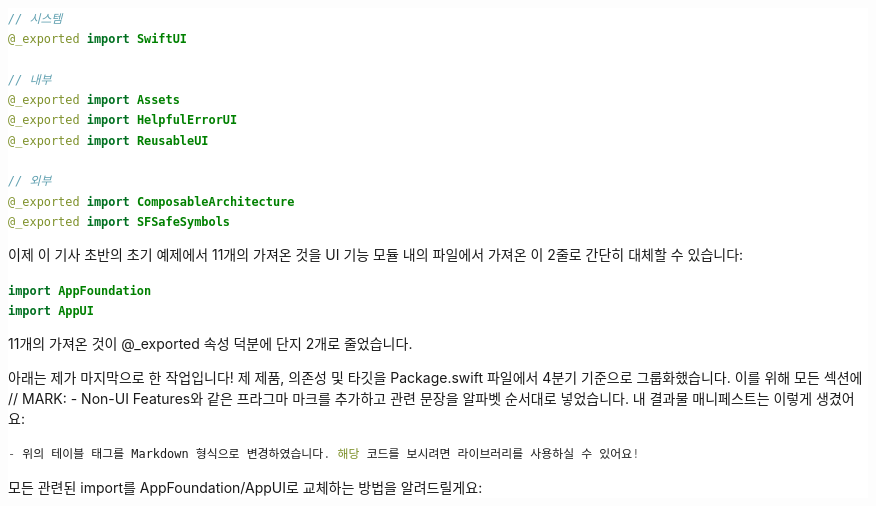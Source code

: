 ```swift
// 시스템
@_exported import SwiftUI

// 내부
@_exported import Assets
@_exported import HelpfulErrorUI
@_exported import ReusableUI

// 외부
@_exported import ComposableArchitecture
@_exported import SFSafeSymbols
```

이제 이 기사 초반의 초기 예제에서 11개의 가져온 것을 UI 기능 모듈 내의 파일에서 가져온 이 2줄로 간단히 대체할 수 있습니다:

```swift
import AppFoundation
import AppUI
```

11개의 가져온 것이 @\_exported 속성 덕분에 단지 2개로 줄었습니다.



<ins class="adsbygoogle"
     style="display:block"
     data-ad-client="ca-pub-4877378276818686"
     data-ad-slot="1107185301"
     data-ad-format="auto"
     data-full-width-responsive="true"></ins>

<script>
     (adsbygoogle = window.adsbygoogle || []).push({});
</script>

아래는 제가 마지막으로 한 작업입니다! 제 제품, 의존성 및 타깃을 Package.swift 파일에서 4분기 기준으로 그룹화했습니다. 이를 위해 모든 섹션에 // MARK: - Non-UI Features와 같은 프라그마 마크를 추가하고 관련 문장을 알파벳 순서대로 넣었습니다. 내 결과물 매니페스트는 이렇게 생겼어요:

```js
- 위의 테이블 태그를 Markdown 형식으로 변경하였습니다. 해당 코드를 보시려면 라이브러리를 사용하실 수 있어요!


```



<ins class="adsbygoogle"
     style="display:block"
     data-ad-client="ca-pub-4877378276818686"
     data-ad-slot="1107185301"
     data-ad-format="auto"
     data-full-width-responsive="true"></ins>

<script>
     (adsbygoogle = window.adsbygoogle || []).push({});
</script>

모든 관련된 import를 AppFoundation/AppUI로 교체하는 방법을 알려드릴게요:
